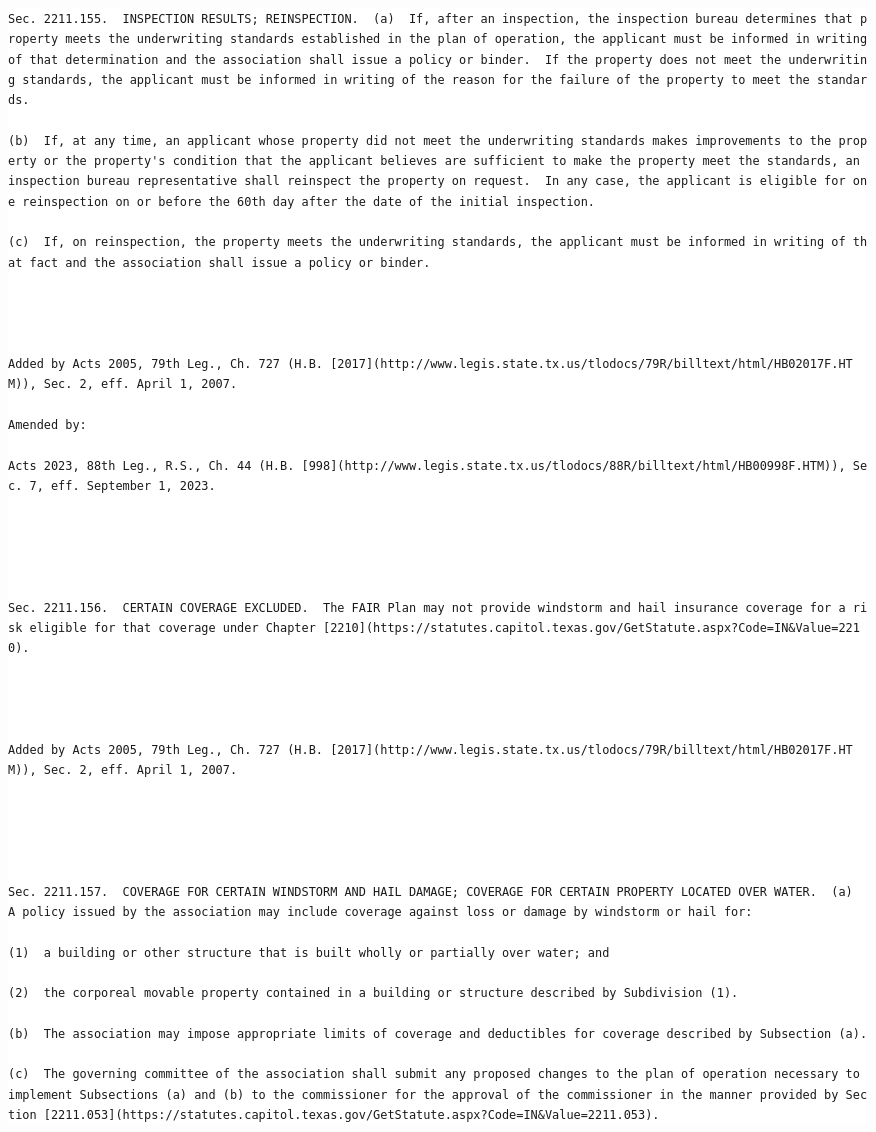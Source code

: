     
    
    
    
    Sec. 2211.155.  INSPECTION RESULTS; REINSPECTION.  (a)  If, after an inspection, the inspection bureau determines that property meets the underwriting standards established in the plan of operation, the applicant must be informed in writing of that determination and the association shall issue a policy or binder.  If the property does not meet the underwriting standards, the applicant must be informed in writing of the reason for the failure of the property to meet the standards.
    
    (b)  If, at any time, an applicant whose property did not meet the underwriting standards makes improvements to the property or the property's condition that the applicant believes are sufficient to make the property meet the standards, an inspection bureau representative shall reinspect the property on request.  In any case, the applicant is eligible for one reinspection on or before the 60th day after the date of the initial inspection.
    
    (c)  If, on reinspection, the property meets the underwriting standards, the applicant must be informed in writing of that fact and the association shall issue a policy or binder.
    
    
    
    
    Added by Acts 2005, 79th Leg., Ch. 727 (H.B. [2017](http://www.legis.state.tx.us/tlodocs/79R/billtext/html/HB02017F.HTM)), Sec. 2, eff. April 1, 2007.
    
    Amended by: 
    
    Acts 2023, 88th Leg., R.S., Ch. 44 (H.B. [998](http://www.legis.state.tx.us/tlodocs/88R/billtext/html/HB00998F.HTM)), Sec. 7, eff. September 1, 2023.
    
    
    
    
    
    Sec. 2211.156.  CERTAIN COVERAGE EXCLUDED.  The FAIR Plan may not provide windstorm and hail insurance coverage for a risk eligible for that coverage under Chapter [2210](https://statutes.capitol.texas.gov/GetStatute.aspx?Code=IN&Value=2210).
    
    
    
    
    Added by Acts 2005, 79th Leg., Ch. 727 (H.B. [2017](http://www.legis.state.tx.us/tlodocs/79R/billtext/html/HB02017F.HTM)), Sec. 2, eff. April 1, 2007.
    
    
    
    
    
    Sec. 2211.157.  COVERAGE FOR CERTAIN WINDSTORM AND HAIL DAMAGE; COVERAGE FOR CERTAIN PROPERTY LOCATED OVER WATER.  (a)  A policy issued by the association may include coverage against loss or damage by windstorm or hail for:
    
    (1)  a building or other structure that is built wholly or partially over water; and
    
    (2)  the corporeal movable property contained in a building or structure described by Subdivision (1).
    
    (b)  The association may impose appropriate limits of coverage and deductibles for coverage described by Subsection (a).
    
    (c)  The governing committee of the association shall submit any proposed changes to the plan of operation necessary to implement Subsections (a) and (b) to the commissioner for the approval of the commissioner in the manner provided by Section [2211.053](https://statutes.capitol.texas.gov/GetStatute.aspx?Code=IN&Value=2211.053).
    